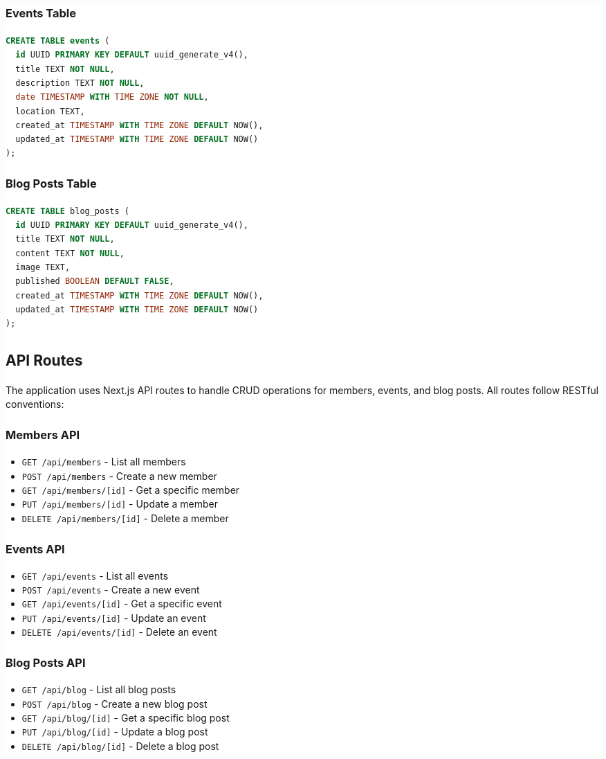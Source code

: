 ### Events Table
```sql
CREATE TABLE events (
  id UUID PRIMARY KEY DEFAULT uuid_generate_v4(),
  title TEXT NOT NULL,
  description TEXT NOT NULL,
  date TIMESTAMP WITH TIME ZONE NOT NULL,
  location TEXT,
  created_at TIMESTAMP WITH TIME ZONE DEFAULT NOW(),
  updated_at TIMESTAMP WITH TIME ZONE DEFAULT NOW()
);
```

### Blog Posts Table
```sql
CREATE TABLE blog_posts (
  id UUID PRIMARY KEY DEFAULT uuid_generate_v4(),
  title TEXT NOT NULL,
  content TEXT NOT NULL,
  image TEXT,
  published BOOLEAN DEFAULT FALSE,
  created_at TIMESTAMP WITH TIME ZONE DEFAULT NOW(),
  updated_at TIMESTAMP WITH TIME ZONE DEFAULT NOW()
);
```

## API Routes

The application uses Next.js API routes to handle CRUD operations for members, events, and blog posts. All routes follow RESTful conventions:

### Members API
- `GET /api/members` - List all members
- `POST /api/members` - Create a new member
- `GET /api/members/[id]` - Get a specific member
- `PUT /api/members/[id]` - Update a member
- `DELETE /api/members/[id]` - Delete a member

### Events API
- `GET /api/events` - List all events
- `POST /api/events` - Create a new event
- `GET /api/events/[id]` - Get a specific event
- `PUT /api/events/[id]` - Update an event
- `DELETE /api/events/[id]` - Delete an event

### Blog Posts API
- `GET /api/blog` - List all blog posts
- `POST /api/blog` - Create a new blog post
- `GET /api/blog/[id]` - Get a specific blog post
- `PUT /api/blog/[id]` - Update a blog post
- `DELETE /api/blog/[id]` - Delete a blog post
